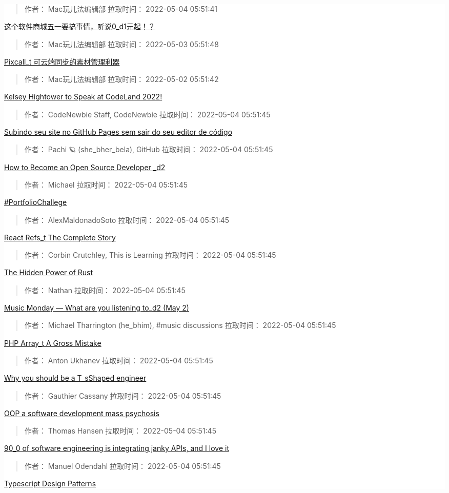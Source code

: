 > 作者： Mac玩儿法编辑部  拉取时间： 2022-05-04 05:51:41

 [这个软件商城五一要搞事情，听说0_d1元起！？](https://www.waerfa.com/liberty-festival-exclusive)

> 作者： Mac玩儿法编辑部  拉取时间： 2022-05-03 05:51:48

 [Pixcall_t 可云端同步的素材管理利器](https://www.waerfa.com/pixcall-review)

> 作者： Mac玩儿法编辑部  拉取时间： 2022-05-02 05:51:42

 [Kelsey Hightower to Speak at CodeLand 2022!](https://dev.to/codenewbieteam/kelsey-hightower-to-speak-at-codeland-2022-1686)

> 作者： CodeNewbie Staff, CodeNewbie  拉取时间： 2022-05-04 05:51:45

 [Subindo seu site no GitHub Pages sem sair do seu editor de código](https://dev.to/github/subindo-seu-site-no-github-pages-sem-sair-do-seu-editor-de-codigo-3og2)

> 作者： Pachi 🪐 (she_bher_bela), GitHub  拉取时间： 2022-05-04 05:51:45

 [How to Become an Open Source Developer _d2](https://dev.to/free_one/understanding-an-open-source-codebase-2ek9)

> 作者： Michael  拉取时间： 2022-05-04 05:51:45

 [#PortfolioChallege](https://dev.to/alexmaldonadosoto/portfoliochallege-2fi3)

> 作者： AlexMaldonadoSoto  拉取时间： 2022-05-04 05:51:45

 [React Refs_t The Complete Story](https://dev.to/this-is-learning/react-refs-the-complete-story-16km)

> 作者： Corbin Crutchley, This is Learning  拉取时间： 2022-05-04 05:51:45

 [The Hidden Power of Rust](https://dev.to/nathan20/the-hidden-power-of-rust-7ap)

> 作者： Nathan  拉取时间： 2022-05-04 05:51:45

 [Music Monday — What are you listening to_d2 (May 2)](https://dev.to/music-discussions/music-monday-what-are-you-listening-to-5-2-22-nk1)

> 作者： Michael Tharrington (he_bhim), #music discussions  拉取时间： 2022-05-04 05:51:45

 [PHP Array_t A Gross Mistake](https://dev.to/xedinunknown/php-array-a-gross-mistake-3np4)

> 作者： Anton Ukhanev  拉取时间： 2022-05-04 05:51:45

 [Why you should be a T_sShaped engineer](https://dev.to/mozenn/why-you-should-be-a-t-shaped-engineer--20pc)

> 作者： Gauthier Cassany  拉取时间： 2022-05-04 05:51:45

 [OOP a software development mass psychosis](https://dev.to/polterguy/oop-a-software-development-mass-psychosis-9n4)

> 作者： Thomas Hansen  拉取时间： 2022-05-04 05:51:45

 [90_0 of software engineering is integrating janky APIs, and I love it](https://dev.to/wesen/90-of-software-engineering-is-integrating-janky-apis-and-i-love-it-4k41)

> 作者： Manuel Odendahl  拉取时间： 2022-05-04 05:51:45

 [Typescript Design Patterns](https://dev.to/triyanox/design-patterns-in-typescript-e68)
